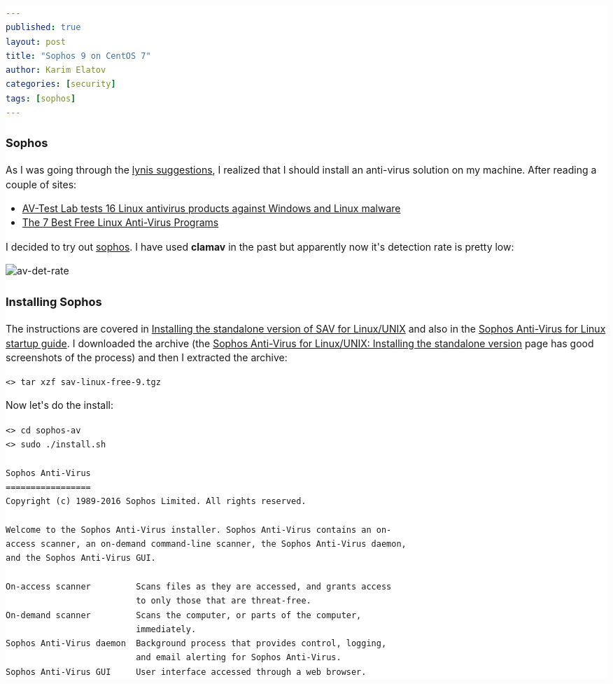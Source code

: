 ```yaml
---
published: true
layout: post
title: "Sophos 9 on CentOS 7"
author: Karim Elatov
categories: [security]
tags: [sophos]
---
```

### Sophos
As I was going through the [lynis suggestions](/2017/06/install-lynis-and-fix-some-suggestions/), I realized that I should install an anti-virus solution on my machine. After reading a couple of sites:

* [AV-Test Lab tests 16 Linux antivirus products against Windows and Linux malware](http://www.networkworld.com/article/2989137/linux/av-test-lab-tests-16-linux-antivirus-products-against-windows-and-linux-malware.html)
* [The 7 Best Free Linux Anti-Virus Programs](https://www.makeuseof.com/tag/free-linux-antivirus-programs//)

I decided to try out [sophos](https://secure2.sophos.com/en-us/products/free-tools.aspx). I have used **clamav** in the past but apparently now it's detection rate is pretty low:

![av-det-rate](https://raw.githubusercontent.com/elatov/upload/master/sophos-install/av-det-rate.png)


### Installing Sophos

The instructions are covered in [Installing the standalone version of SAV for Linux/UNIX](https://community.sophos.com/kb/en-us/14378) and also in the [Sophos Anti-Virus for Linux startup guide](https://www.sophos.com/en-us/medialibrary/pdfs/documentation/savl_9_sgeng.pdf). I downloaded the archive (the [Sophos Anti-Virus for Linux/UNIX: Installing the standalone version](https://community.sophos.com/kb/en-us/14378) page has good screenshots of the process) and then I extracted the archive:

	<> tar xzf sav-linux-free-9.tgz

Now let's do the install:

	<> cd sophos-av
	<> sudo ./install.sh
	
	Sophos Anti-Virus
	=================
	Copyright (c) 1989-2016 Sophos Limited. All rights reserved.
	
	Welcome to the Sophos Anti-Virus installer. Sophos Anti-Virus contains an on-
	access scanner, an on-demand command-line scanner, the Sophos Anti-Virus daemon,
	and the Sophos Anti-Virus GUI.
	
	On-access scanner         Scans files as they are accessed, and grants access
	                          to only those that are threat-free.
	On-demand scanner         Scans the computer, or parts of the computer,
	                          immediately.
	Sophos Anti-Virus daemon  Background process that provides control, logging,
	                          and email alerting for Sophos Anti-Virus.
	Sophos Anti-Virus GUI     User interface accessed through a web browser.
